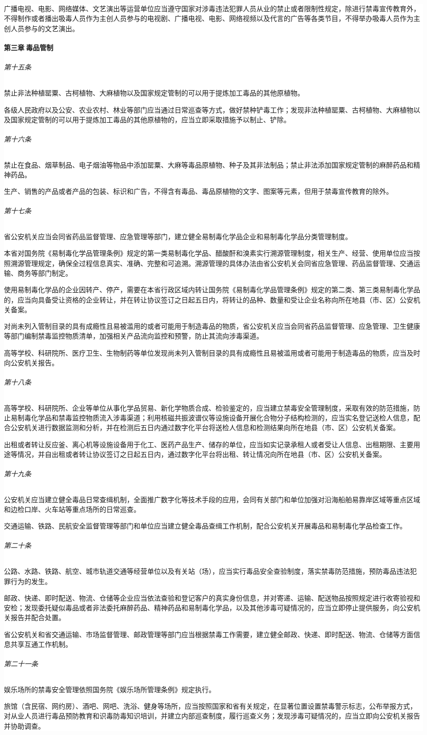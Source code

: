 广播电视、电影、网络媒体、文艺演出等运营单位应当遵守国家对涉毒违法犯罪人员从业的禁止或者限制性规定，除进行禁毒宣传教育外，不得制作或者播出吸毒人员作为主创人员参与的电视剧、广播电视、电影、网络视频以及代言的广告等各类节目，不得举办吸毒人员作为主创人员参与的文艺演出。

#### 第三章 毒品管制

###### 第十五条

禁止非法种植罂粟、古柯植物、大麻植物以及国家规定管制的可以用于提炼加工毒品的其他原植物。

各级人民政府以及公安、农业农村、林业等部门应当通过日常巡查等方式，做好禁种铲毒工作；发现非法种植罂粟、古柯植物、大麻植物以及国家规定管制的可以用于提炼加工毒品的其他原植物的，应当立即采取措施予以制止、铲除。

###### 第十六条

禁止在食品、烟草制品、电子烟油等物品中添加罂粟、大麻等毒品原植物、种子及其非法制品；禁止非法添加国家规定管制的麻醉药品和精神药品。

生产、销售的产品或者产品的包装、标识和广告，不得含有毒品、毒品原植物的文字、图案等元素，但用于禁毒宣传教育的除外。

###### 第十七条

省公安机关应当会同省药品监督管理、应急管理等部门，建立健全易制毒化学品企业和易制毒化学品分类管理制度。

本省对国务院《易制毒化学品管理条例》规定的第一类易制毒化学品、醋酸酐和溴素实行溯源管理制度，相关生产、经营、使用单位应当按照溯源管理规定，确保全过程信息真实、准确、完整和可追溯。溯源管理的具体办法由省公安机关会同省应急管理、药品监督管理、交通运输、商务等部门制定。

使用易制毒化学品的企业因转产、停产，需要在本省行政区域内转让国务院《易制毒化学品管理条例》规定的第二类、第三类易制毒化学品的，应当向具备受让资格的企业转让，并在转让协议签订之日起五日内，将转让的品种、数量和受让企业名称向所在地县（市、区）公安机关备案。

对尚未列入管制目录的具有成瘾性且易被滥用的或者可能用于制造毒品的物质，省公安机关应当会同省药品监督管理、应急管理、卫生健康等部门编制禁毒监控物质清单，加强相关产品流向监控和预警，防止其流向涉毒渠道。

高等学校、科研院所、医疗卫生、生物制药等单位发现尚未列入管制目录的具有成瘾性且易被滥用或者可能用于制造毒品的物质，应当及时向公安机关报告。

###### 第十八条

高等学校、科研院所、企业等单位从事化学品贸易、新化学物质合成、检验鉴定的，应当建立禁毒安全管理制度，采取有效的防范措施，防止易制毒化学品和禁毒监控物质流入涉毒渠道；利用核磁共振波谱仪等设施设备开展化合物分子结构检测的，应当实名登记送检人信息，配合公安机关进行数据监测和分析，并在检测后五日内通过数字化平台将送检人信息和检测结果向所在地县（市、区）公安机关备案。

出租或者转让反应釜、离心机等设施设备用于化工、医药产品生产、储存的单位，应当如实记录承租人或者受让人信息、出租期限、主要用途等情况，并自出租或者转让协议签订之日起五日内，通过数字化平台将出租、转让情况向所在地县（市、区）公安机关备案。

###### 第十九条

公安机关应当建立健全毒品日常查缉机制，全面推广数字化等技术手段的应用，会同有关部门和单位加强对沿海船舶易靠岸区域等重点区域和边检口岸、火车站等重点场所的日常巡查。

交通运输、铁路、民航安全监督管理等部门和单位应当建立健全毒品查缉工作机制，配合公安机关开展毒品和易制毒化学品检查工作。

###### 第二十条

公路、水路、铁路、航空、城市轨道交通等经营单位以及有关站（场），应当实行毒品安全查验制度，落实禁毒防范措施，预防毒品违法犯罪行为的发生。

邮政、快递、即时配送、物流、仓储等企业应当依法查验和登记客户的真实身份信息，并对寄递、运输、配送物品按照规定进行收寄验视和安检；发现委托疑似毒品或者非法委托麻醉药品、精神药品和易制毒化学品，以及其他涉毒可疑情况的，应当立即停止提供服务，向公安机关报告并配合处置。

省公安机关和省交通运输、市场监督管理、邮政管理等部门应当根据禁毒工作需要，建立健全邮政、快递、即时配送、物流、仓储等方面信息共享互通工作机制。

###### 第二十一条

娱乐场所的禁毒安全管理依照国务院《娱乐场所管理条例》规定执行。

旅馆（含民宿、网约房）、酒吧、网吧、洗浴、健身等场所，应当按照国家和省有关规定，在显著位置设置禁毒警示标志，公布举报方式，对从业人员进行毒品预防教育和识毒防毒知识培训，并建立内部巡查制度，履行巡查义务；发现涉毒可疑情况的，应当立即向公安机关报告并协助调查。
